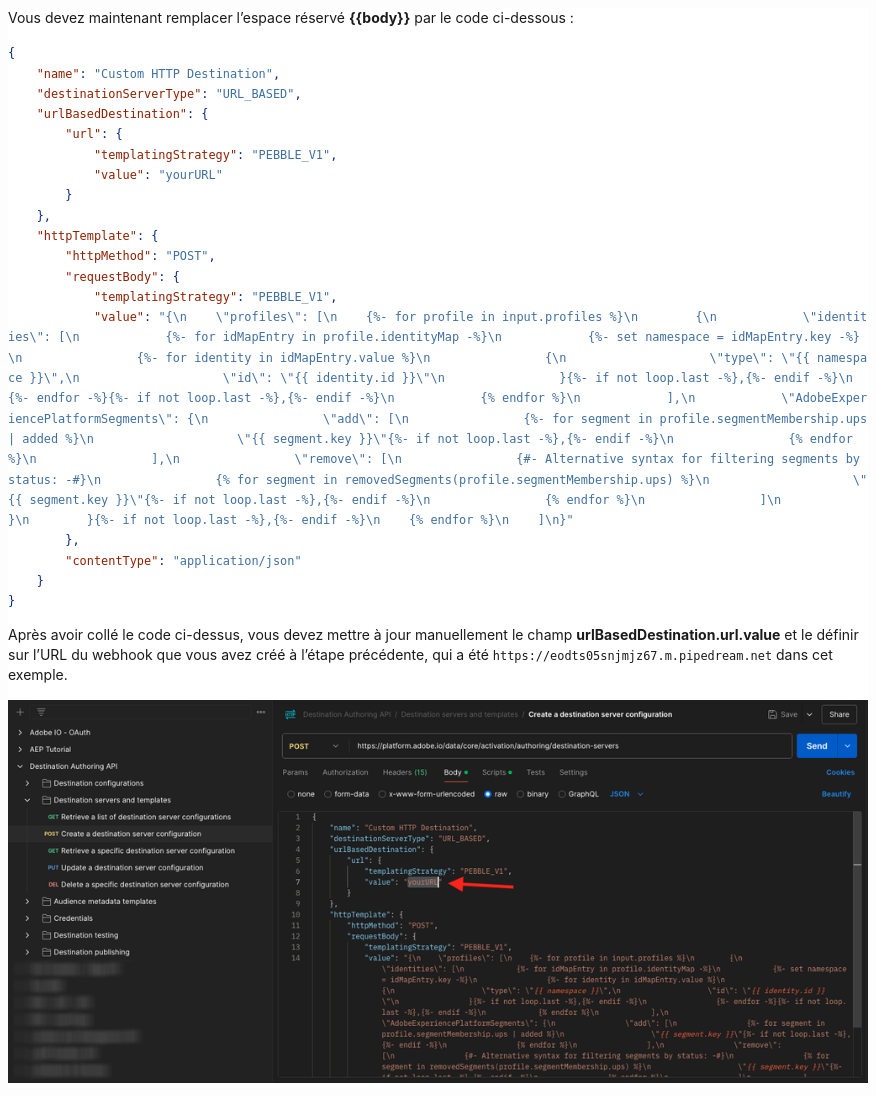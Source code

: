 Vous devez maintenant remplacer l’espace réservé **{{body}}** par le code ci-dessous :

```json
{
    "name": "Custom HTTP Destination",
    "destinationServerType": "URL_BASED",
    "urlBasedDestination": {
        "url": {
            "templatingStrategy": "PEBBLE_V1",
            "value": "yourURL"
        }
    },
    "httpTemplate": {
        "httpMethod": "POST",
        "requestBody": {
            "templatingStrategy": "PEBBLE_V1",
            "value": "{\n    \"profiles\": [\n    {%- for profile in input.profiles %}\n        {\n            \"identities\": [\n            {%- for idMapEntry in profile.identityMap -%}\n            {%- set namespace = idMapEntry.key -%}\n                {%- for identity in idMapEntry.value %}\n                {\n                    \"type\": \"{{ namespace }}\",\n                    \"id\": \"{{ identity.id }}\"\n                }{%- if not loop.last -%},{%- endif -%}\n                {%- endfor -%}{%- if not loop.last -%},{%- endif -%}\n            {% endfor %}\n            ],\n            \"AdobeExperiencePlatformSegments\": {\n                \"add\": [\n                {%- for segment in profile.segmentMembership.ups | added %}\n                    \"{{ segment.key }}\"{%- if not loop.last -%},{%- endif -%}\n                {% endfor %}\n                ],\n                \"remove\": [\n                {#- Alternative syntax for filtering segments by status: -#}\n                {% for segment in removedSegments(profile.segmentMembership.ups) %}\n                    \"{{ segment.key }}\"{%- if not loop.last -%},{%- endif -%}\n                {% endfor %}\n                ]\n            }\n        }{%- if not loop.last -%},{%- endif -%}\n    {% endfor %}\n    ]\n}"
        },
        "contentType": "application/json"
    }
}
```

Après avoir collé le code ci-dessus, vous devez mettre à jour manuellement le champ **urlBasedDestination.url.value** et le définir sur l’URL du webhook que vous avez créé à l’étape précédente, qui a été `https://eodts05snjmjz67.m.pipedream.net` dans cet exemple.

![Ingestion des données](./images/sdkpm4.png)

